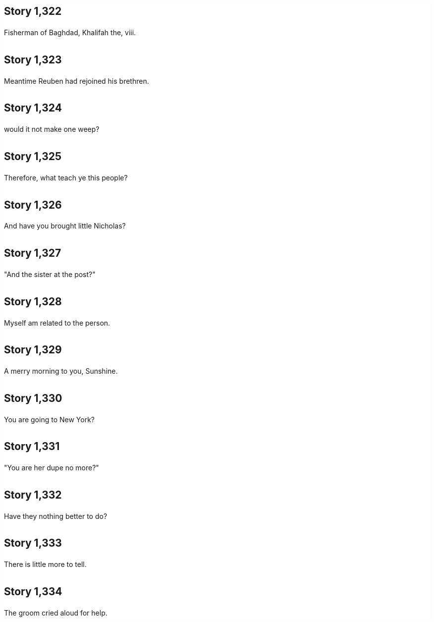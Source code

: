 ## Story 1,322
Fisherman of Baghdad, Khalifah the, viii.


## Story 1,323
Meantime Reuben had rejoined his brethren.


## Story 1,324
would it not make one weep?


## Story 1,325
Therefore, what teach ye this people?


## Story 1,326
And have you brought little Nicholas?


## Story 1,327
"And the sister at the post?"


## Story 1,328
Myself am related to the person.


## Story 1,329
A merry morning to you, Sunshine.


## Story 1,330
You are going to New York?


## Story 1,331
"You are her dupe no more?"


## Story 1,332
Have they nothing better to do?


## Story 1,333
There is little more to tell.


## Story 1,334
The groom cried aloud for help.
